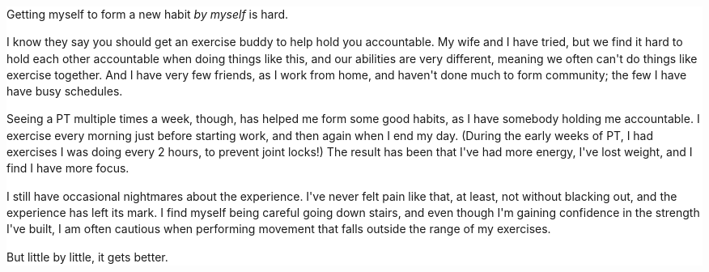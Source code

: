 Getting myself to form a new habit _by myself_ is hard.

I know they say you should get an exercise buddy to help hold you accountable.
My wife and I have tried, but we find it hard to hold each other accountable when doing things like this, and our abilities are very different, meaning we often can't do things like exercise together.
And I have very few friends, as I work from home, and haven't done much to form community; the few I have have busy schedules.

Seeing a PT multiple times a week, though, has helped me form some good habits, as I have somebody holding me accountable.
I exercise every morning just before starting work, and then again when I end my day.
(During the early weeks of PT, I had exercises I was doing every 2 hours, to prevent joint locks!)
The result has been that I've had more energy, I've lost weight, and I find I have more focus.

I still have occasional nightmares about the experience.
I've never felt pain like that, at least, not without blacking out, and the experience has left its mark.
I find myself being careful going down stairs, and even though I'm gaining confidence in the strength I've built, I am often cautious when performing movement that falls outside the range of my exercises.

But little by little, it gets better.
